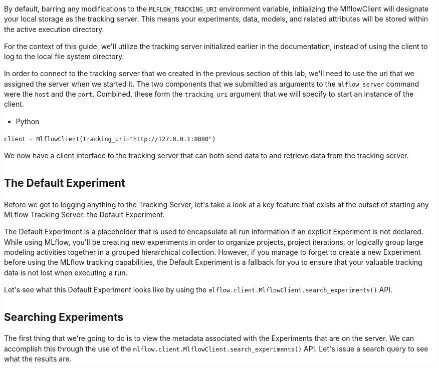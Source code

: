 
By default, barring any modifications to the
`MLFLOW_TRACKING_URI` environment
variable, initializing the MlflowClient will designate your local
storage as the tracking server. This means your experiments, data,
models, and related attributes will be stored within the active
execution directory.

For the context of this guide, we'll utilize the tracking server
initialized earlier in the documentation, instead of using the client to
log to the local file system directory.

In order to connect to the tracking server that we created in the
previous section of this lab, we'll need to use the uri that we
assigned the server when we started it. The two components that we
submitted as arguments to the `mlflow server` command were the `host`
and the `port`. Combined, these form
the `tracking_uri` argument that we
will specify to start an instance of the client.


- Python


```
client = MlflowClient(tracking_uri="http://127.0.0.1:8080")
```

We now have a client interface to the tracking server that can both send
data to and retrieve data from the tracking server.



The Default Experiment
-----------------------

Before we get to logging anything to the Tracking Server, let's take a
look at a key feature that exists at the outset of starting any MLflow
Tracking Server: the Default Experiment.

The Default Experiment is a placeholder that is used to encapsulate all
run information if an explicit Experiment is not declared. While using
MLflow, you'll be creating new experiments in order to organize
projects, project iterations, or logically group large modeling
activities together in a grouped hierarchical collection. However, if
you manage to forget to create a new Experiment before using the MLflow
tracking capabilities, the Default Experiment is a fallback for you to
ensure that your valuable tracking data is not lost when executing a
run.

Let's see what this Default Experiment looks like by using the `mlflow.client.MlflowClient.search_experiments()` API.



Searching Experiments
----------------------

The first thing that we're going to do is to view the metadata
associated with the Experiments that are on the server. We can
accomplish this through the use of the
`mlflow.client.MlflowClient.search_experiments()` API. Let's issue a search query to see what the results are.
